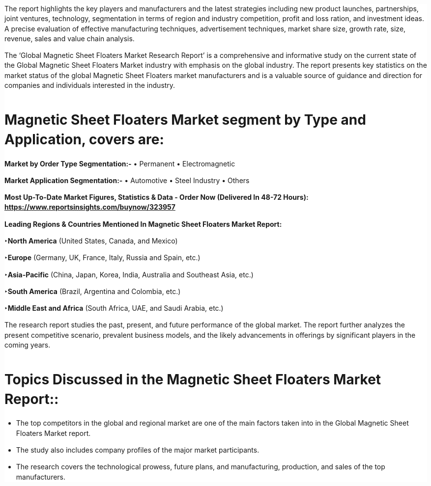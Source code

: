 The report highlights the key players and manufacturers and the latest strategies including new product launches, partnerships, joint ventures, technology, segmentation in terms of region and industry competition, profit and loss ration, and investment ideas. A precise evaluation of effective manufacturing techniques, advertisement techniques, market share size, growth rate, size, revenue, sales and value chain analysis.

The ‘Global Magnetic Sheet Floaters Market Research Report’ is a comprehensive and informative study on the current state of the Global Magnetic Sheet Floaters Market industry with emphasis on the global industry. The report presents key statistics on the market status of the global Magnetic Sheet Floaters market manufacturers and is a valuable source of guidance and direction for companies and individuals interested in the industry.

# <strong>Magnetic Sheet Floaters Market segment by Type and Application, covers are:</strong>

<strong>Market by Order Type Segmentation:-</strong>
• Permanent
• Electromagnetic

<strong>Market Application Segmentation:-</strong>
• Automotive
• Steel Industry
• Others

<strong>Most Up-To-Date Market Figures, Statistics & Data - Order Now (Delivered In 48-72 Hours): <a href=https://www.reportsinsights.com/buynow/323957>https://www.reportsinsights.com/buynow/323957</a></strong>

<strong>Leading Regions &amp; Countries Mentioned In Magnetic Sheet Floaters Market Report:</strong>

<strong>‣North America</strong> (United States, Canada, and Mexico)

<strong>‣Europe</strong> (Germany, UK, France, Italy, Russia and Spain, etc.)

<strong>‣Asia-Pacific</strong> (China, Japan, Korea, India, Australia and Southeast Asia, etc.)

<strong>‣South America</strong> (Brazil, Argentina and Colombia, etc.)

<strong>‣Middle East and Africa</strong> (South Africa, UAE, and Saudi Arabia, etc.)

The research report studies the past, present, and future performance of the global market. The report further analyzes the present competitive scenario, prevalent business models, and the likely advancements in offerings by significant players in the coming years.

# <strong>Topics Discussed in the Magnetic Sheet Floaters Market Report::</strong>

- The top competitors in the global and regional market are one of the main factors taken into in the Global Magnetic Sheet Floaters Market report.

- The study also includes company profiles of the major market participants.

- The research covers the technological prowess, future plans, and manufacturing, production, and sales of the top manufacturers.
